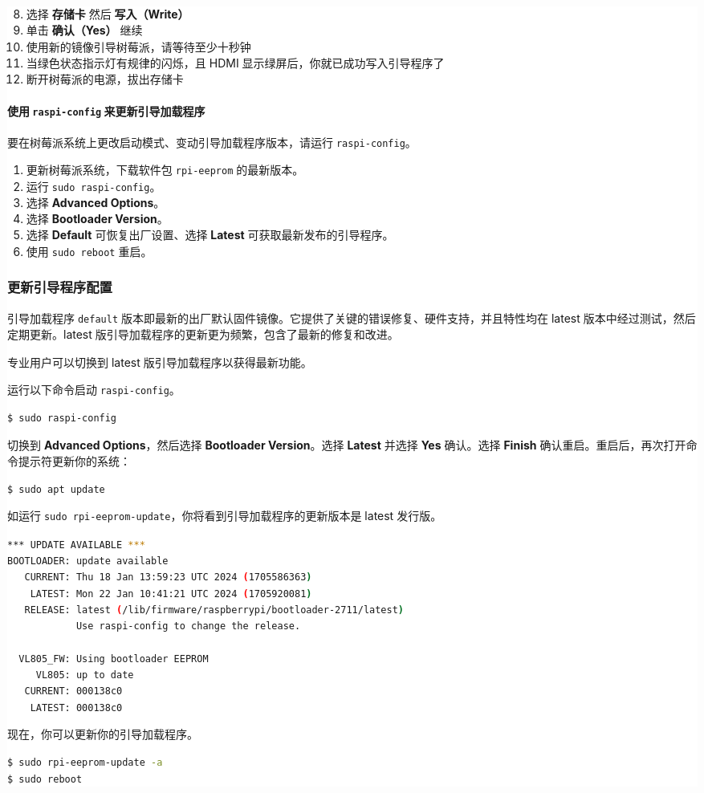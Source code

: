8. 选择 **存储卡** 然后 **写入（Write）**
9. 单击 **确认（Yes）** 继续
10. 使用新的镜像引导树莓派，请等待至少十秒钟
11. 当绿色状态指示灯有规律的闪烁，且 HDMI 显示绿屏后，你就已成功写入引导程序了
12. 断开树莓派的电源，拔出存储卡

#### 使用 `raspi-config` 来更新引导加载程序

要在树莓派系统上更改启动模式、变动引导加载程序版本，请运行 `raspi-config`。

1. 更新树莓派系统，下载软件包 `rpi-eeprom` 的最新版本。
2. 运行 `sudo raspi-config`。
3. 选择 **Advanced Options**。
4. 选择 **Bootloader Version**。
5. 选择 **Default** 可恢复出厂设置、选择 **Latest** 可获取最新发布的引导程序。
6. 使用 `sudo reboot` 重启。

### 更新引导程序配置

引导加载程序 `default` 版本即最新的出厂默认固件镜像。它提供了关键的错误修复、硬件支持，并且特性均在 latest 版本中经过测试，然后定期更新。latest 版引导加载程序的更新更为频繁，包含了最新的修复和改进。

专业用户可以切换到 latest 版引导加载程序以获得最新功能。

运行以下命令启动 `raspi-config`。

```bash
$ sudo raspi-config
```

切换到 **Advanced Options**，然后选择 **Bootloader Version**。选择 **Latest** 并选择 **Yes** 确认。选择 **Finish** 确认重启。重启后，再次打开命令提示符更新你的系统：

```bash
$ sudo apt update
```

如运行 `sudo rpi-eeprom-update`，你将看到引导加载程序的更新版本是 latest 发行版。

```bash
*** UPDATE AVAILABLE ***
BOOTLOADER: update available
   CURRENT: Thu 18 Jan 13:59:23 UTC 2024 (1705586363)
    LATEST: Mon 22 Jan 10:41:21 UTC 2024 (1705920081)
   RELEASE: latest (/lib/firmware/raspberrypi/bootloader-2711/latest)
            Use raspi-config to change the release.

  VL805_FW: Using bootloader EEPROM
     VL805: up to date
   CURRENT: 000138c0
    LATEST: 000138c0
```

现在，你可以更新你的引导加载程序。

```bash
$ sudo rpi-eeprom-update -a
$ sudo reboot
```
